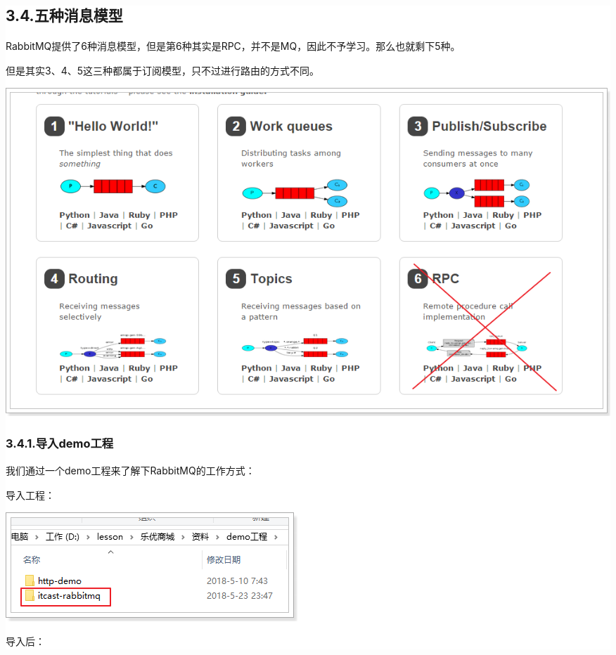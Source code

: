 ## 3.4.五种消息模型

RabbitMQ提供了6种消息模型，但是第6种其实是RPC，并不是MQ，因此不予学习。那么也就剩下5种。

但是其实3、4、5这三种都属于订阅模型，只不过进行路由的方式不同。

![1527068544487](assets/1527068544487.png)



### 3.4.1.导入demo工程

我们通过一个demo工程来了解下RabbitMQ的工作方式：

导入工程：

 ![1527090513200](assets/1527090513200.png)

导入后：
